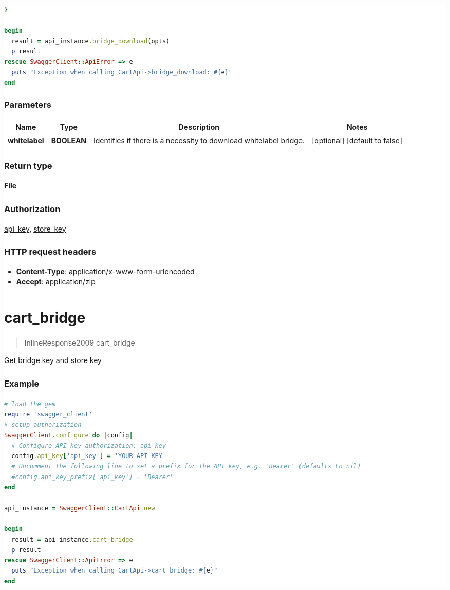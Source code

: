 ```ruby
}

begin
  result = api_instance.bridge_download(opts)
  p result
rescue SwaggerClient::ApiError => e
  puts "Exception when calling CartApi->bridge_download: #{e}"
end
```

### Parameters

Name | Type | Description  | Notes
------------- | ------------- | ------------- | -------------
 **whitelabel** | **BOOLEAN**| Identifies if there is a necessity to download whitelabel bridge. | [optional] [default to false]

### Return type

**File**

### Authorization

[api_key](../README.md#api_key), [store_key](../README.md#store_key)

### HTTP request headers

 - **Content-Type**: application/x-www-form-urlencoded
 - **Accept**: application/zip



# **cart_bridge**
> InlineResponse2009 cart_bridge



Get bridge key and store key

### Example
```ruby
# load the gem
require 'swagger_client'
# setup authorization
SwaggerClient.configure do |config|
  # Configure API key authorization: api_key
  config.api_key['api_key'] = 'YOUR API KEY'
  # Uncomment the following line to set a prefix for the API key, e.g. 'Bearer' (defaults to nil)
  #config.api_key_prefix['api_key'] = 'Bearer'
end

api_instance = SwaggerClient::CartApi.new

begin
  result = api_instance.cart_bridge
  p result
rescue SwaggerClient::ApiError => e
  puts "Exception when calling CartApi->cart_bridge: #{e}"
end
```
